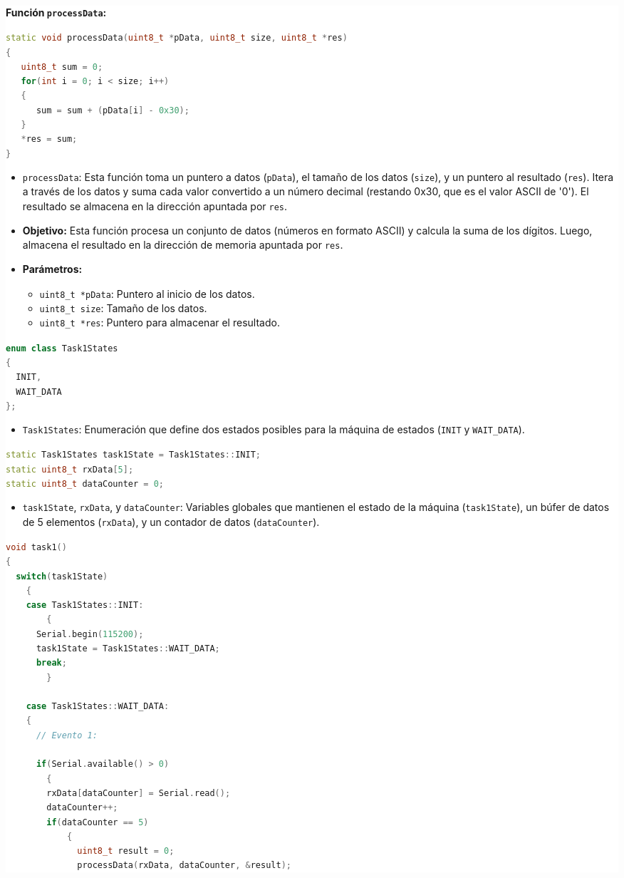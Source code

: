 **Función `processData`:**
   ```cpp
   static void processData(uint8_t *pData, uint8_t size, uint8_t *res)
   {
      uint8_t sum = 0;
      for(int i = 0; i < size; i++)
      {
         sum = sum + (pData[i] - 0x30);
      }
      *res = sum;
   }
   ```
   - `processData`: Esta función toma un puntero a datos (`pData`), el tamaño de los datos (`size`), y un puntero al resultado (`res`). Itera a través de los datos y suma cada valor convertido a un número decimal (restando 0x30, que es el valor ASCII de '0'). El resultado se almacena en la dirección apuntada por `res`.

   - **Objetivo:** Esta función procesa un conjunto de datos (números en formato ASCII) y calcula la suma de los dígitos. Luego, almacena el resultado en la dirección de memoria apuntada por `res`.
   - **Parámetros:**
     - `uint8_t *pData`: Puntero al inicio de los datos.
     - `uint8_t size`: Tamaño de los datos.
     - `uint8_t *res`: Puntero para almacenar el resultado.

```cpp
enum class Task1States
{
  INIT,
  WAIT_DATA
};
```
- `Task1States`: Enumeración que define dos estados posibles para la máquina de estados (`INIT` y `WAIT_DATA`).

```cpp
static Task1States task1State = Task1States::INIT;
static uint8_t rxData[5];
static uint8_t dataCounter = 0;
```
- `task1State`, `rxData`, y `dataCounter`: Variables globales que mantienen el estado de la máquina (`task1State`), un búfer de datos de 5 elementos (`rxData`), y un contador de datos (`dataCounter`).

```cpp
void task1()
{
  switch(task1State)
    {
    case Task1States::INIT:
        {
      Serial.begin(115200);
      task1State = Task1States::WAIT_DATA;
      break;
        }
    
    case Task1States::WAIT_DATA:
    {
      // Evento 1:

      if(Serial.available() > 0)
        {
        rxData[dataCounter] = Serial.read();
        dataCounter++;
        if(dataCounter == 5)
            {
              uint8_t result = 0;
              processData(rxData, dataCounter, &result);
```